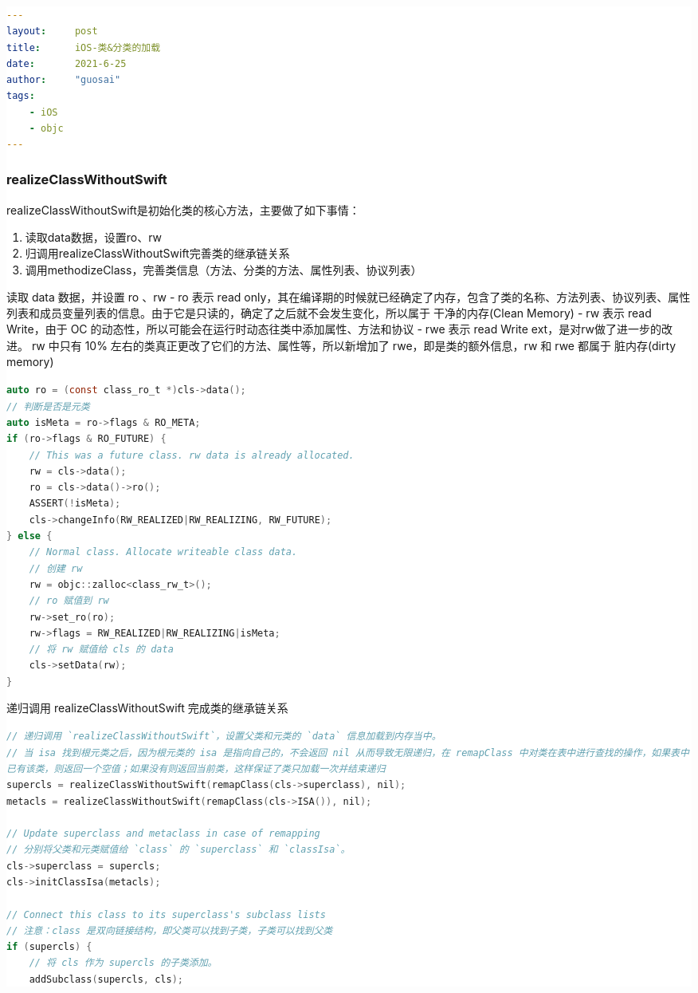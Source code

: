 ```yaml
---
layout:     post
title:      iOS-类&分类的加载
date:       2021-6-25
author:     "guosai"
tags:
    - iOS
    - objc
---
```


### realizeClassWithoutSwift

realizeClassWithoutSwift是初始化类的核心方法，主要做了如下事情：
1. 读取data数据，设置ro、rw
2. 归调用realizeClassWithoutSwift完善类的继承链关系
3. 调用methodizeClass，完善类信息（方法、分类的方法、属性列表、协议列表）

读取 data 数据，并设置 ro 、rw
    - ro 表示 read only，其在编译期的时候就已经确定了内存，包含了类的名称、方法列表、协议列表、属性列表和成员变量列表的信息。由于它是只读的，确定了之后就不会发生变化，所以属于 干净的内存(Clean Memory)
    - rw 表示 read Write，由于 OC 的动态性，所以可能会在运行时动态往类中添加属性、方法和协议
    - rwe 表示 read Write ext，是对rw做了进一步的改进。 rw 中只有 10% 左右的类真正更改了它们的方法、属性等，所以新增加了 rwe，即是类的额外信息，rw 和 rwe 都属于 脏内存(dirty memory)
```c
auto ro = (const class_ro_t *)cls->data();
// 判断是否是元类
auto isMeta = ro->flags & RO_META;
if (ro->flags & RO_FUTURE) {
    // This was a future class. rw data is already allocated.
    rw = cls->data();
    ro = cls->data()->ro();
    ASSERT(!isMeta);
    cls->changeInfo(RW_REALIZED|RW_REALIZING, RW_FUTURE);
} else {
    // Normal class. Allocate writeable class data.
    // 创建 rw
    rw = objc::zalloc<class_rw_t>();
    // ro 赋值到 rw
    rw->set_ro(ro);
    rw->flags = RW_REALIZED|RW_REALIZING|isMeta;
    // 将 rw 赋值给 cls 的 data
    cls->setData(rw);
}
```

递归调用 realizeClassWithoutSwift 完成类的继承链关系
```c
// 递归调用 `realizeClassWithoutSwift`，设置父类和元类的 `data` 信息加载到内存当中。
// 当 isa 找到根元类之后，因为根元类的 isa 是指向自己的，不会返回 nil 从而导致无限递归，在 remapClass 中对类在表中进行查找的操作，如果表中已有该类，则返回一个空值；如果没有则返回当前类，这样保证了类只加载一次并结束递归
supercls = realizeClassWithoutSwift(remapClass(cls->superclass), nil);
metacls = realizeClassWithoutSwift(remapClass(cls->ISA()), nil);

// Update superclass and metaclass in case of remapping
// 分别将父类和元类赋值给 `class` 的 `superclass` 和 `classIsa`。
cls->superclass = supercls;
cls->initClassIsa(metacls);

// Connect this class to its superclass's subclass lists
// 注意：class 是双向链接结构，即父类可以找到子类，子类可以找到父类
if (supercls) {
    // 将 cls 作为 supercls 的子类添加。
    addSubclass(supercls, cls);
```